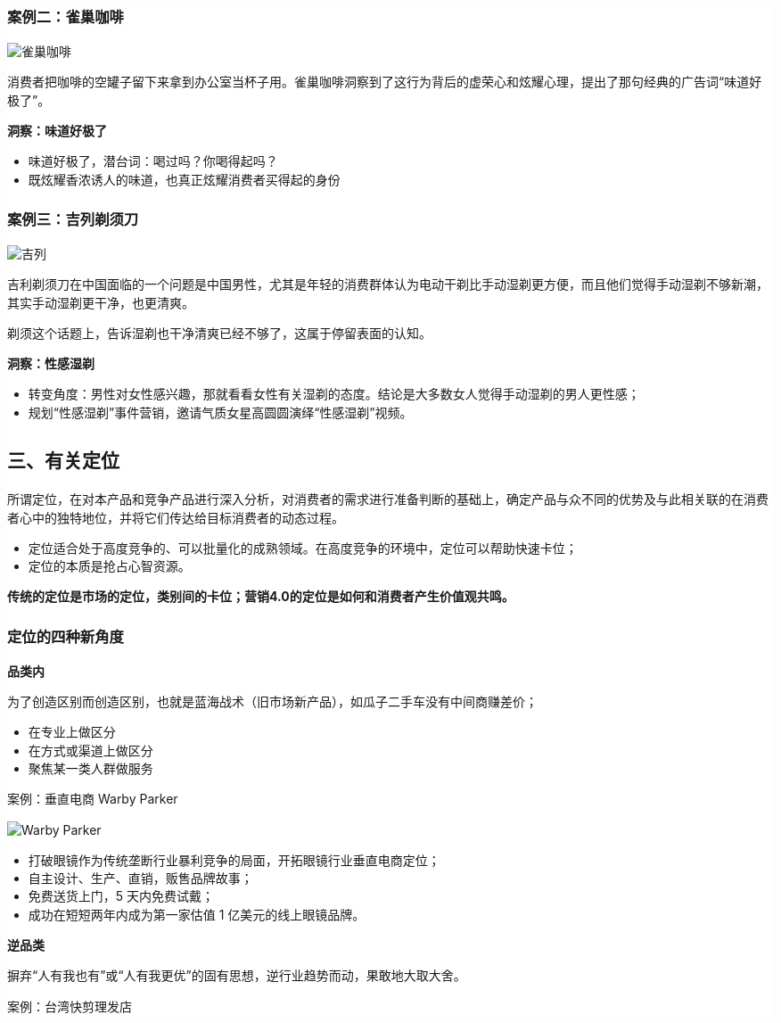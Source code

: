 ### 案例二：雀巢咖啡

![雀巢咖啡](./../../../../static/img/public/nestle.jpg)

消费者把咖啡的空罐子留下来拿到办公室当杯子用。雀巢咖啡洞察到了这行为背后的虚荣心和炫耀心理，提出了那句经典的广告词“味道好极了”。

**洞察：味道好极了**

* 味道好极了，潜台词：喝过吗？你喝得起吗？
* 既炫耀香浓诱人的味道，也真正炫耀消费者买得起的身份

### 案例三：吉列剃须刀

![吉列](./../../../../static/img/public/gillette.jpg)

吉利剃须刀在中国面临的一个问题是中国男性，尤其是年轻的消费群体认为电动干剃比手动湿剃更方便，而且他们觉得手动湿剃不够新潮，其实手动湿剃更干净，也更清爽。

剃须这个话题上，告诉湿剃也干净清爽已经不够了，这属于停留表面的认知。

**洞察：性感湿剃**

* 转变角度：男性对女性感兴趣，那就看看女性有关湿剃的态度。结论是大多数女人觉得手动湿剃的男人更性感；
* 规划“性感湿剃”事件营销，邀请气质女星高圆圆演绎“性感湿剃”视频。

## 三、有关定位

所谓定位，在对本产品和竞争产品进行深入分析，对消费者的需求进行准备判断的基础上，确定产品与众不同的优势及与此相关联的在消费者心中的独特地位，并将它们传达给目标消费者的动态过程。

* 定位适合处于高度竞争的、可以批量化的成熟领域。在高度竞争的环境中，定位可以帮助快速卡位；
* 定位的本质是抢占心智资源。

**传统的定位是市场的定位，类别间的卡位；营销4.0的定位是如何和消费者产生价值观共鸣。**

### 定位的四种新角度

**品类内**

为了创造区别而创造区别，也就是蓝海战术（旧市场新产品），如瓜子二手车没有中间商赚差价；

* 在专业上做区分
* 在方式或渠道上做区分
* 聚焦某一类人群做服务

案例：垂直电商 Warby Parker

![Warby Parker](./../../../../static/img/public/warbyparker.jpg)

* 打破眼镜作为传统垄断行业暴利竞争的局面，开拓眼镜行业垂直电商定位；
* 自主设计、生产、直销，贩售品牌故事；
* 免费送货上门，5 天内免费试戴；
* 成功在短短两年内成为第一家估值 1 亿美元的线上眼镜品牌。

**逆品类**

摒弃“人有我也有”或“人有我更优”的固有思想，逆行业趋势而动，果敢地大取大舍。

案例：台湾快剪理发店
